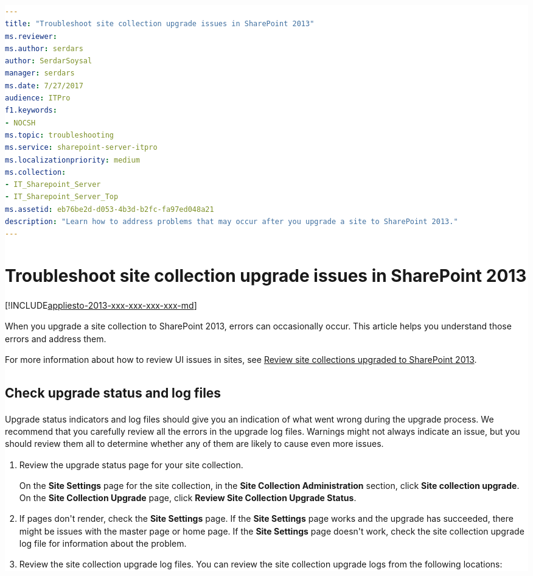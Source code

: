 ```yaml
---
title: "Troubleshoot site collection upgrade issues in SharePoint 2013"
ms.reviewer: 
ms.author: serdars
author: SerdarSoysal
manager: serdars
ms.date: 7/27/2017
audience: ITPro
f1.keywords:
- NOCSH
ms.topic: troubleshooting
ms.service: sharepoint-server-itpro
ms.localizationpriority: medium
ms.collection:
- IT_Sharepoint_Server
- IT_Sharepoint_Server_Top
ms.assetid: eb76be2d-d053-4b3d-b2fc-fa97ed048a21
description: "Learn how to address problems that may occur after you upgrade a site to SharePoint 2013."
---
```


# Troubleshoot site collection upgrade issues in SharePoint 2013

[!INCLUDE[appliesto-2013-xxx-xxx-xxx-xxx-md](../includes/appliesto-2013-xxx-xxx-xxx-xxx-md.md)] 
  
When you upgrade a site collection to SharePoint 2013, errors can occasionally occur. This article helps you understand those errors and address them.
  
For more information about how to review UI issues in sites, see [Review site collections upgraded to SharePoint 2013](review-site-collections-upgraded-to-sharepoint-2013.md).
  
## Check upgrade status and log files

Upgrade status indicators and log files should give you an indication of what went wrong during the upgrade process. We recommend that you carefully review all the errors in the upgrade log files. Warnings might not always indicate an issue, but you should review them all to determine whether any of them are likely to cause even more issues.
  
1. Review the upgrade status page for your site collection.
    
    On the **Site Settings** page for the site collection, in the **Site Collection Administration** section, click **Site collection upgrade**. On the **Site Collection Upgrade** page, click **Review Site Collection Upgrade Status**.
    
2. If pages don't render, check the **Site Settings** page. If the **Site Settings** page works and the upgrade has succeeded, there might be issues with the master page or home page. If the **Site Settings** page doesn't work, check the site collection upgrade log file for information about the problem. 
    
3. Review the site collection upgrade log files. You can review the site collection upgrade logs from the following locations:
    